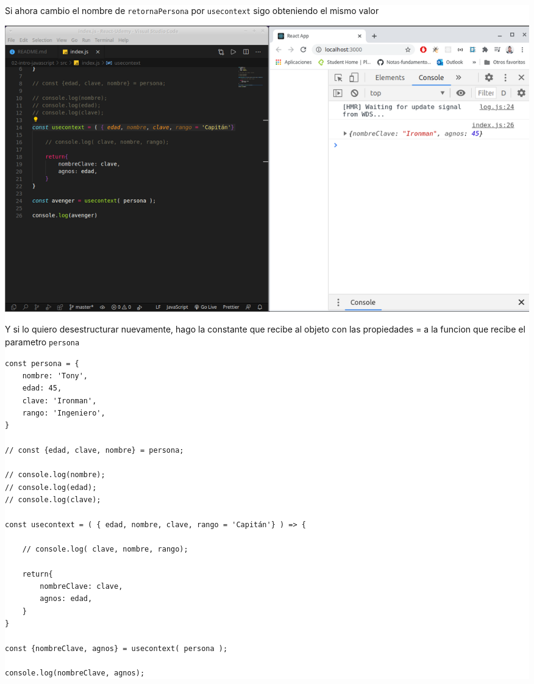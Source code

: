 Si ahora cambio el nombre de `retornaPersona` por `usecontext` sigo obteniendo el mismo valor

![assets-git/63.png](assets-git/63.png)

Y si lo quiero desestructurar nuevamente, hago la constante que recibe al objeto con las propiedades = a la funcion que recibe el parametro `persona`

```
const persona = {
    nombre: 'Tony',
    edad: 45,
    clave: 'Ironman',
    rango: 'Ingeniero',
}

// const {edad, clave, nombre} = persona;

// console.log(nombre);
// console.log(edad);
// console.log(clave);

const usecontext = ( { edad, nombre, clave, rango = 'Capitán'} ) => {

    // console.log( clave, nombre, rango);

    return{
        nombreClave: clave,
        agnos: edad,
    }
}

const {nombreClave, agnos} = usecontext( persona );

console.log(nombreClave, agnos);
```

